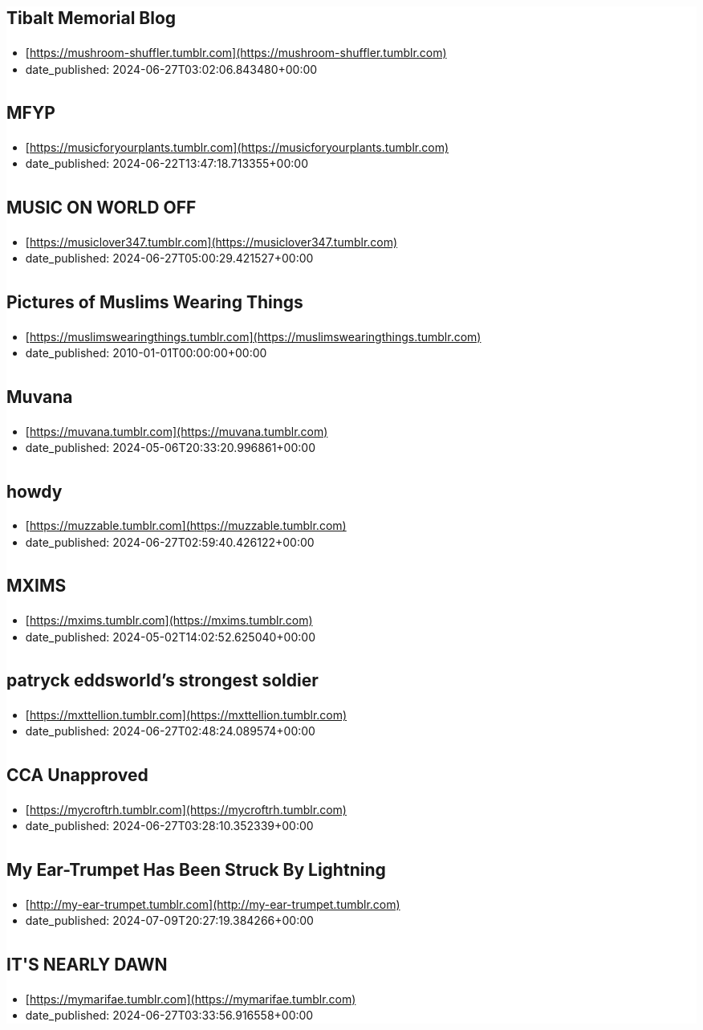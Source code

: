  ## Tibalt Memorial Blog
 - [https://mushroom-shuffler.tumblr.com](https://mushroom-shuffler.tumblr.com)
 - date_published: 2024-06-27T03:02:06.843480+00:00

 ## MFYP
 - [https://musicforyourplants.tumblr.com](https://musicforyourplants.tumblr.com)
 - date_published: 2024-06-22T13:47:18.713355+00:00

 ## MUSIC ON WORLD OFF
 - [https://musiclover347.tumblr.com](https://musiclover347.tumblr.com)
 - date_published: 2024-06-27T05:00:29.421527+00:00

 ## Pictures of Muslims Wearing Things
 - [https://muslimswearingthings.tumblr.com](https://muslimswearingthings.tumblr.com)
 - date_published: 2010-01-01T00:00:00+00:00

 ## Muvana
 - [https://muvana.tumblr.com](https://muvana.tumblr.com)
 - date_published: 2024-05-06T20:33:20.996861+00:00

 ## howdy
 - [https://muzzable.tumblr.com](https://muzzable.tumblr.com)
 - date_published: 2024-06-27T02:59:40.426122+00:00

 ## MXIMS
 - [https://mxims.tumblr.com](https://mxims.tumblr.com)
 - date_published: 2024-05-02T14:02:52.625040+00:00

 ## patryck eddsworld’s strongest soldier
 - [https://mxttellion.tumblr.com](https://mxttellion.tumblr.com)
 - date_published: 2024-06-27T02:48:24.089574+00:00

 ## CCA Unapproved
 - [https://mycroftrh.tumblr.com](https://mycroftrh.tumblr.com)
 - date_published: 2024-06-27T03:28:10.352339+00:00

 ## My Ear-Trumpet Has Been Struck By Lightning
 - [http://my-ear-trumpet.tumblr.com](http://my-ear-trumpet.tumblr.com)
 - date_published: 2024-07-09T20:27:19.384266+00:00

 ## IT'S NEARLY DAWN
 - [https://mymarifae.tumblr.com](https://mymarifae.tumblr.com)
 - date_published: 2024-06-27T03:33:56.916558+00:00
